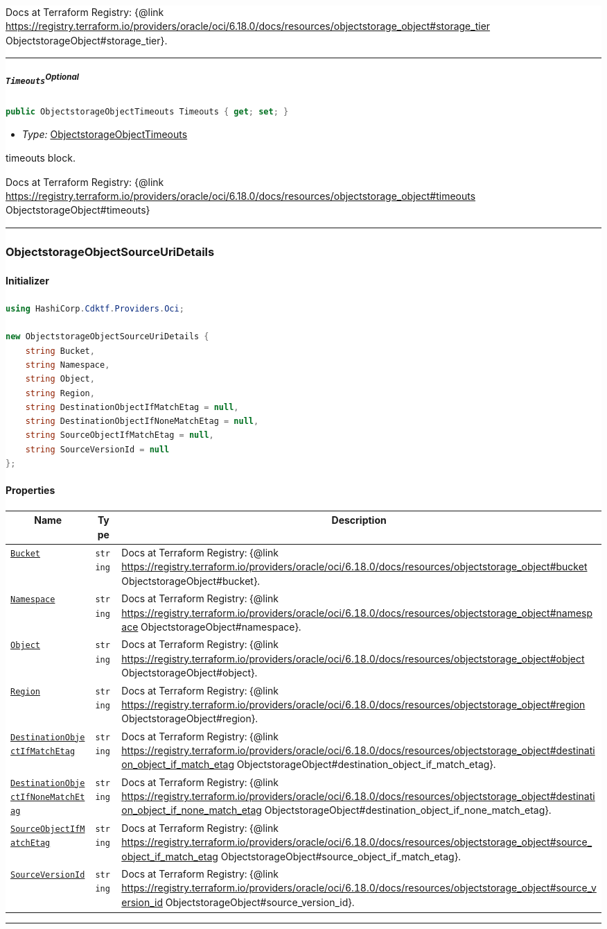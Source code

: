 Docs at Terraform Registry: {@link https://registry.terraform.io/providers/oracle/oci/6.18.0/docs/resources/objectstorage_object#storage_tier ObjectstorageObject#storage_tier}.

---

##### `Timeouts`<sup>Optional</sup> <a name="Timeouts" id="rhizo-co-terraform-provider-oci.objectstorageObject.ObjectstorageObjectConfig.property.timeouts"></a>

```csharp
public ObjectstorageObjectTimeouts Timeouts { get; set; }
```

- *Type:* <a href="#rhizo-co-terraform-provider-oci.objectstorageObject.ObjectstorageObjectTimeouts">ObjectstorageObjectTimeouts</a>

timeouts block.

Docs at Terraform Registry: {@link https://registry.terraform.io/providers/oracle/oci/6.18.0/docs/resources/objectstorage_object#timeouts ObjectstorageObject#timeouts}

---

### ObjectstorageObjectSourceUriDetails <a name="ObjectstorageObjectSourceUriDetails" id="rhizo-co-terraform-provider-oci.objectstorageObject.ObjectstorageObjectSourceUriDetails"></a>

#### Initializer <a name="Initializer" id="rhizo-co-terraform-provider-oci.objectstorageObject.ObjectstorageObjectSourceUriDetails.Initializer"></a>

```csharp
using HashiCorp.Cdktf.Providers.Oci;

new ObjectstorageObjectSourceUriDetails {
    string Bucket,
    string Namespace,
    string Object,
    string Region,
    string DestinationObjectIfMatchEtag = null,
    string DestinationObjectIfNoneMatchEtag = null,
    string SourceObjectIfMatchEtag = null,
    string SourceVersionId = null
};
```

#### Properties <a name="Properties" id="Properties"></a>

| **Name** | **Type** | **Description** |
| --- | --- | --- |
| <code><a href="#rhizo-co-terraform-provider-oci.objectstorageObject.ObjectstorageObjectSourceUriDetails.property.bucket">Bucket</a></code> | <code>string</code> | Docs at Terraform Registry: {@link https://registry.terraform.io/providers/oracle/oci/6.18.0/docs/resources/objectstorage_object#bucket ObjectstorageObject#bucket}. |
| <code><a href="#rhizo-co-terraform-provider-oci.objectstorageObject.ObjectstorageObjectSourceUriDetails.property.namespace">Namespace</a></code> | <code>string</code> | Docs at Terraform Registry: {@link https://registry.terraform.io/providers/oracle/oci/6.18.0/docs/resources/objectstorage_object#namespace ObjectstorageObject#namespace}. |
| <code><a href="#rhizo-co-terraform-provider-oci.objectstorageObject.ObjectstorageObjectSourceUriDetails.property.object">Object</a></code> | <code>string</code> | Docs at Terraform Registry: {@link https://registry.terraform.io/providers/oracle/oci/6.18.0/docs/resources/objectstorage_object#object ObjectstorageObject#object}. |
| <code><a href="#rhizo-co-terraform-provider-oci.objectstorageObject.ObjectstorageObjectSourceUriDetails.property.region">Region</a></code> | <code>string</code> | Docs at Terraform Registry: {@link https://registry.terraform.io/providers/oracle/oci/6.18.0/docs/resources/objectstorage_object#region ObjectstorageObject#region}. |
| <code><a href="#rhizo-co-terraform-provider-oci.objectstorageObject.ObjectstorageObjectSourceUriDetails.property.destinationObjectIfMatchEtag">DestinationObjectIfMatchEtag</a></code> | <code>string</code> | Docs at Terraform Registry: {@link https://registry.terraform.io/providers/oracle/oci/6.18.0/docs/resources/objectstorage_object#destination_object_if_match_etag ObjectstorageObject#destination_object_if_match_etag}. |
| <code><a href="#rhizo-co-terraform-provider-oci.objectstorageObject.ObjectstorageObjectSourceUriDetails.property.destinationObjectIfNoneMatchEtag">DestinationObjectIfNoneMatchEtag</a></code> | <code>string</code> | Docs at Terraform Registry: {@link https://registry.terraform.io/providers/oracle/oci/6.18.0/docs/resources/objectstorage_object#destination_object_if_none_match_etag ObjectstorageObject#destination_object_if_none_match_etag}. |
| <code><a href="#rhizo-co-terraform-provider-oci.objectstorageObject.ObjectstorageObjectSourceUriDetails.property.sourceObjectIfMatchEtag">SourceObjectIfMatchEtag</a></code> | <code>string</code> | Docs at Terraform Registry: {@link https://registry.terraform.io/providers/oracle/oci/6.18.0/docs/resources/objectstorage_object#source_object_if_match_etag ObjectstorageObject#source_object_if_match_etag}. |
| <code><a href="#rhizo-co-terraform-provider-oci.objectstorageObject.ObjectstorageObjectSourceUriDetails.property.sourceVersionId">SourceVersionId</a></code> | <code>string</code> | Docs at Terraform Registry: {@link https://registry.terraform.io/providers/oracle/oci/6.18.0/docs/resources/objectstorage_object#source_version_id ObjectstorageObject#source_version_id}. |

---